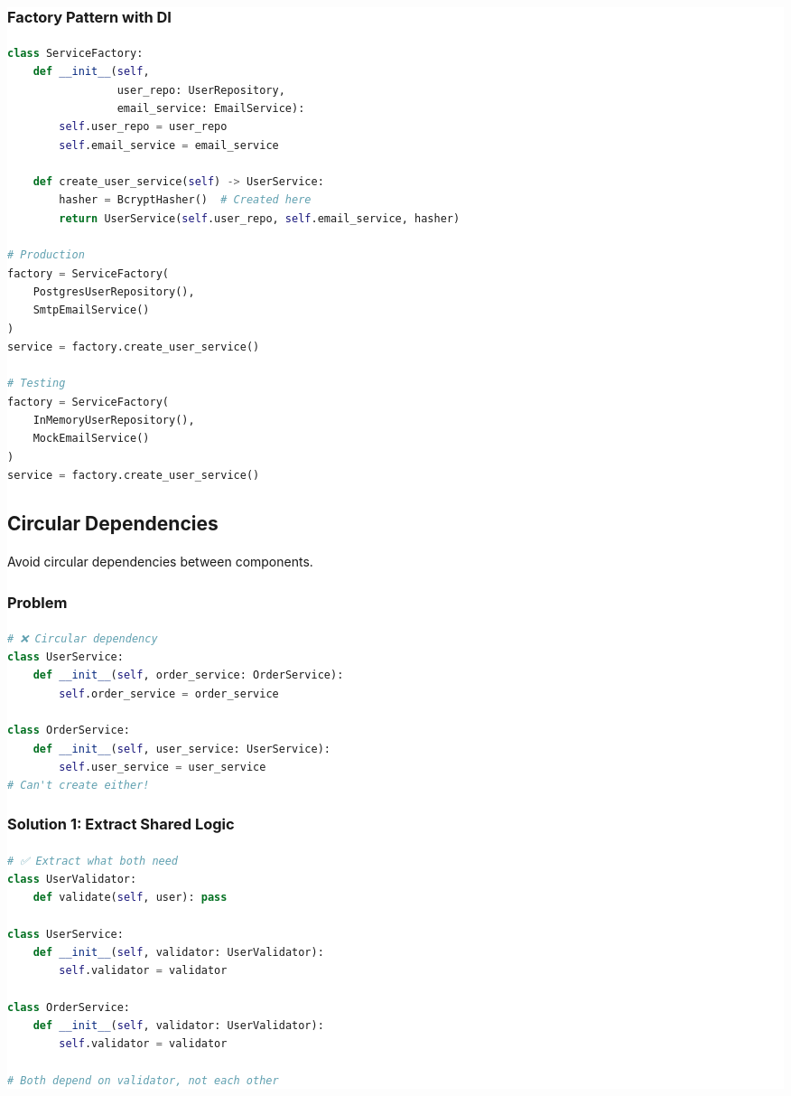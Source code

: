 ### Factory Pattern with DI

```python
class ServiceFactory:
    def __init__(self, 
                 user_repo: UserRepository,
                 email_service: EmailService):
        self.user_repo = user_repo
        self.email_service = email_service
    
    def create_user_service(self) -> UserService:
        hasher = BcryptHasher()  # Created here
        return UserService(self.user_repo, self.email_service, hasher)

# Production
factory = ServiceFactory(
    PostgresUserRepository(),
    SmtpEmailService()
)
service = factory.create_user_service()

# Testing
factory = ServiceFactory(
    InMemoryUserRepository(),
    MockEmailService()
)
service = factory.create_user_service()
```

## Circular Dependencies

Avoid circular dependencies between components.

### Problem

```python
# ❌ Circular dependency
class UserService:
    def __init__(self, order_service: OrderService):
        self.order_service = order_service

class OrderService:
    def __init__(self, user_service: UserService):
        self.user_service = user_service
# Can't create either!
```

### Solution 1: Extract Shared Logic

```python
# ✅ Extract what both need
class UserValidator:
    def validate(self, user): pass

class UserService:
    def __init__(self, validator: UserValidator):
        self.validator = validator

class OrderService:
    def __init__(self, validator: UserValidator):
        self.validator = validator

# Both depend on validator, not each other
```
